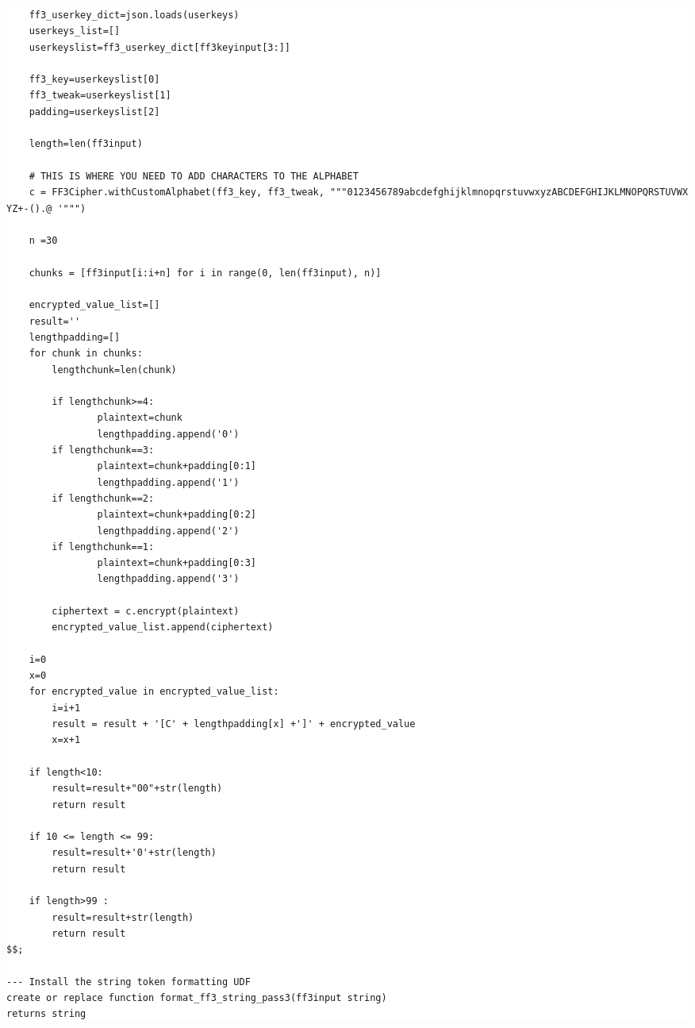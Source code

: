``` */
    ff3_userkey_dict=json.loads(userkeys)
    userkeys_list=[]
    userkeyslist=ff3_userkey_dict[ff3keyinput[3:]]
    
    ff3_key=userkeyslist[0]
    ff3_tweak=userkeyslist[1]
    padding=userkeyslist[2]
    
    length=len(ff3input)
   
    # THIS IS WHERE YOU NEED TO ADD CHARACTERS TO THE ALPHABET
    c = FF3Cipher.withCustomAlphabet(ff3_key, ff3_tweak, """0123456789abcdefghijklmnopqrstuvwxyzABCDEFGHIJKLMNOPQRSTUVWXYZ+-().@ '""")
    
    n =30
    
    chunks = [ff3input[i:i+n] for i in range(0, len(ff3input), n)]

    encrypted_value_list=[]
    result=''
    lengthpadding=[]
    for chunk in chunks:
        lengthchunk=len(chunk)

        if lengthchunk>=4:
                plaintext=chunk
                lengthpadding.append('0')
        if lengthchunk==3:
                plaintext=chunk+padding[0:1]
                lengthpadding.append('1')
        if lengthchunk==2:
                plaintext=chunk+padding[0:2]
                lengthpadding.append('2')
        if lengthchunk==1:
                plaintext=chunk+padding[0:3]
                lengthpadding.append('3')
                
        ciphertext = c.encrypt(plaintext)
        encrypted_value_list.append(ciphertext)

    i=0
    x=0
    for encrypted_value in encrypted_value_list:
        i=i+1
        result = result + '[C' + lengthpadding[x] +']' + encrypted_value
        x=x+1

    if length<10:
        result=result+"00"+str(length)
        return result

    if 10 <= length <= 99:
        result=result+'0'+str(length)
        return result

    if length>99 :
        result=result+str(length)
        return result
$$;

--- Install the string token formatting UDF
create or replace function format_ff3_string_pass3(ff3input string)
returns string
```